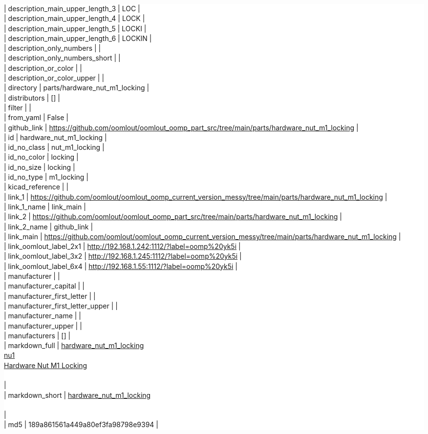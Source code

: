 | description_main_upper_length_3 | LOC |  
| description_main_upper_length_4 | LOCK |  
| description_main_upper_length_5 | LOCKI |  
| description_main_upper_length_6 | LOCKIN |  
| description_only_numbers |  |  
| description_only_numbers_short |   |  
| description_or_color |   |  
| description_or_color_upper |   |  
| directory | parts/hardware_nut_m1_locking |  
| distributors | [] |  
| filter |  |  
| from_yaml | False |  
| github_link | https://github.com/oomlout/oomlout_oomp_part_src/tree/main/parts/hardware_nut_m1_locking |  
| id | hardware_nut_m1_locking |  
| id_no_class | nut_m1_locking |  
| id_no_color | locking |  
| id_no_size | locking |  
| id_no_type | m1_locking |  
| kicad_reference |  |  
| link_1 | https://github.com/oomlout/oomlout_oomp_current_version_messy/tree/main/parts/hardware_nut_m1_locking |  
| link_1_name | link_main |  
| link_2 | https://github.com/oomlout/oomlout_oomp_part_src/tree/main/parts/hardware_nut_m1_locking |  
| link_2_name | github_link |  
| link_main | https://github.com/oomlout/oomlout_oomp_current_version_messy/tree/main/parts/hardware_nut_m1_locking |  
| link_oomlout_label_2x1 | http://192.168.1.242:1112/?label=oomp%20yk5i |  
| link_oomlout_label_3x2 | http://192.168.1.245:1112/?label=oomp%20yk5i |  
| link_oomlout_label_6x4 | http://192.168.1.55:1112/?label=oomp%20yk5i |  
| manufacturer |  |  
| manufacturer_capital |  |  
| manufacturer_first_letter |  |  
| manufacturer_first_letter_upper |  |  
| manufacturer_name |  |  
| manufacturer_upper |  |  
| manufacturers | [] |  
| markdown_full | [hardware_nut_m1_locking](https://github.com/oomlout/oomlout_oomp_current_version_messy/tree/main/parts/hardware_nut_m1_locking)<br>[nu1](https://github.com/oomlout/oomlout_oomp_current_version_messy/tree/main/parts/hardware_nut_m1_locking)<br>[Hardware Nut M1 Locking](https://github.com/oomlout/oomlout_oomp_current_version_messy/tree/main/parts/hardware_nut_m1_locking)<br><br> |  
| markdown_short | [hardware_nut_m1_locking](https://github.com/oomlout/oomlout_oomp_current_version_messy/tree/main/parts/hardware_nut_m1_locking)<br><br> |  
| md5 | 189a861561a449a80ef3fa98798e9394 |  